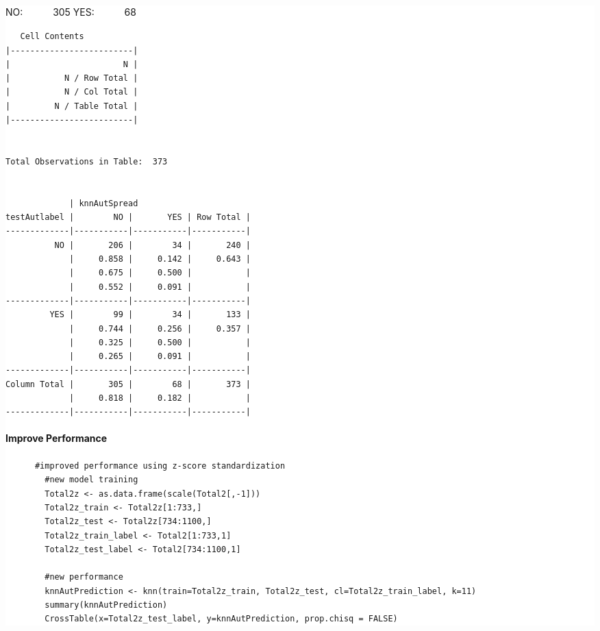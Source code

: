 
<style>
.dl-inline {width: auto; margin:0; padding: 0}
.dl-inline>dt, .dl-inline>dd {float: none; width: auto; display: inline-block}
.dl-inline>dt::after {content: ":\0020"; padding-right: .5ex}
.dl-inline>dt:not(:first-of-type) {padding-left: .5ex}
</style><dl class=dl-inline><dt>NO</dt><dd>305</dd><dt>YES</dt><dd>68</dd></dl>



    
     
       Cell Contents
    |-------------------------|
    |                       N |
    |           N / Row Total |
    |           N / Col Total |
    |         N / Table Total |
    |-------------------------|
    
     
    Total Observations in Table:  373 
    
     
                 | knnAutSpread 
    testAutlabel |        NO |       YES | Row Total | 
    -------------|-----------|-----------|-----------|
              NO |       206 |        34 |       240 | 
                 |     0.858 |     0.142 |     0.643 | 
                 |     0.675 |     0.500 |           | 
                 |     0.552 |     0.091 |           | 
    -------------|-----------|-----------|-----------|
             YES |        99 |        34 |       133 | 
                 |     0.744 |     0.256 |     0.357 | 
                 |     0.325 |     0.500 |           | 
                 |     0.265 |     0.091 |           | 
    -------------|-----------|-----------|-----------|
    Column Total |       305 |        68 |       373 | 
                 |     0.818 |     0.182 |           | 
    -------------|-----------|-----------|-----------|
    
     
    

#### Improve Performance


```
      #improved performance using z-score standardization
        #new model training
        Total2z <- as.data.frame(scale(Total2[,-1]))
        Total2z_train <- Total2z[1:733,]
        Total2z_test <- Total2z[734:1100,]
        Total2z_train_label <- Total2[1:733,1]
        Total2z_test_label <- Total2[734:1100,1]
        
        #new performance
        knnAutPrediction <- knn(train=Total2z_train, Total2z_test, cl=Total2z_train_label, k=11)
        summary(knnAutPrediction)
        CrossTable(x=Total2z_test_label, y=knnAutPrediction, prop.chisq = FALSE)
```
